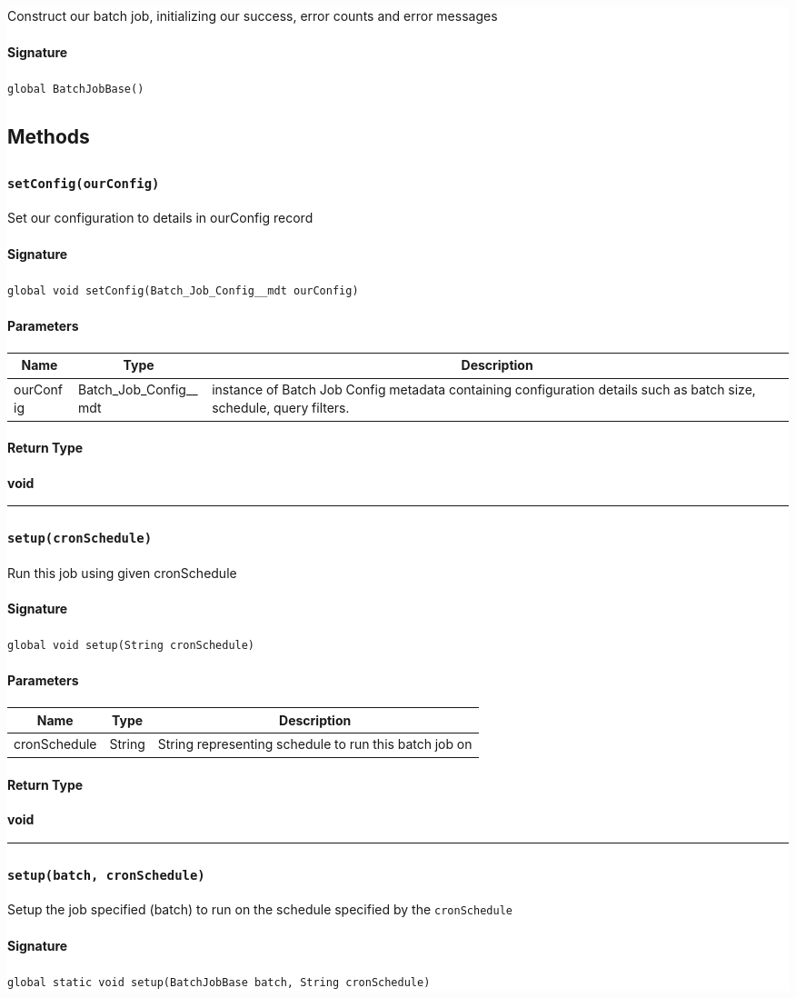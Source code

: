 Construct our batch job, initializing our success, error counts and error messages

#### Signature
```apex
global BatchJobBase()
```

## Methods
### `setConfig(ourConfig)`

Set our configuration to details in ourConfig record

#### Signature
```apex
global void setConfig(Batch_Job_Config__mdt ourConfig)
```

#### Parameters
| Name | Type | Description |
|------|------|-------------|
| ourConfig | Batch_Job_Config__mdt | instance of Batch Job Config metadata containing configuration details such as batch size, schedule, query filters. |

#### Return Type
**void**

---

### `setup(cronSchedule)`

Run this job using given cronSchedule

#### Signature
```apex
global void setup(String cronSchedule)
```

#### Parameters
| Name | Type | Description |
|------|------|-------------|
| cronSchedule | String | String representing schedule to run this batch job on |

#### Return Type
**void**

---

### `setup(batch, cronSchedule)`

Setup the job specified (batch) to run on the schedule specified by the `cronSchedule`

#### Signature
```apex
global static void setup(BatchJobBase batch, String cronSchedule)
```
